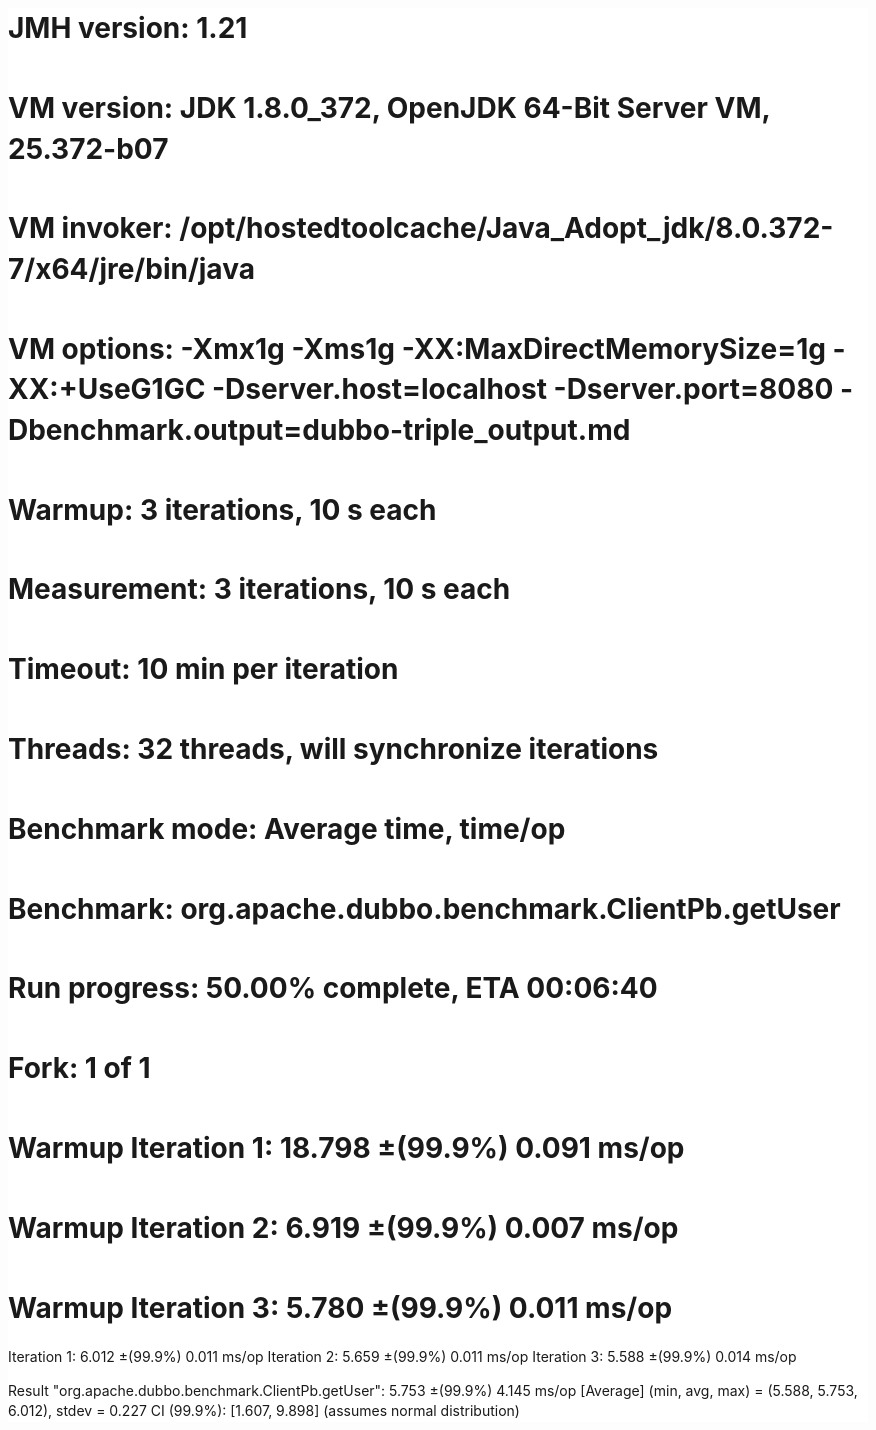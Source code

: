 
# JMH version: 1.21
# VM version: JDK 1.8.0_372, OpenJDK 64-Bit Server VM, 25.372-b07
# VM invoker: /opt/hostedtoolcache/Java_Adopt_jdk/8.0.372-7/x64/jre/bin/java
# VM options: -Xmx1g -Xms1g -XX:MaxDirectMemorySize=1g -XX:+UseG1GC -Dserver.host=localhost -Dserver.port=8080 -Dbenchmark.output=dubbo-triple_output.md
# Warmup: 3 iterations, 10 s each
# Measurement: 3 iterations, 10 s each
# Timeout: 10 min per iteration
# Threads: 32 threads, will synchronize iterations
# Benchmark mode: Average time, time/op
# Benchmark: org.apache.dubbo.benchmark.ClientPb.getUser

# Run progress: 50.00% complete, ETA 00:06:40
# Fork: 1 of 1
# Warmup Iteration   1: 18.798 ±(99.9%) 0.091 ms/op
# Warmup Iteration   2: 6.919 ±(99.9%) 0.007 ms/op
# Warmup Iteration   3: 5.780 ±(99.9%) 0.011 ms/op
Iteration   1: 6.012 ±(99.9%) 0.011 ms/op
Iteration   2: 5.659 ±(99.9%) 0.011 ms/op
Iteration   3: 5.588 ±(99.9%) 0.014 ms/op


Result "org.apache.dubbo.benchmark.ClientPb.getUser":
  5.753 ±(99.9%) 4.145 ms/op [Average]
  (min, avg, max) = (5.588, 5.753, 6.012), stdev = 0.227
  CI (99.9%): [1.607, 9.898] (assumes normal distribution)
